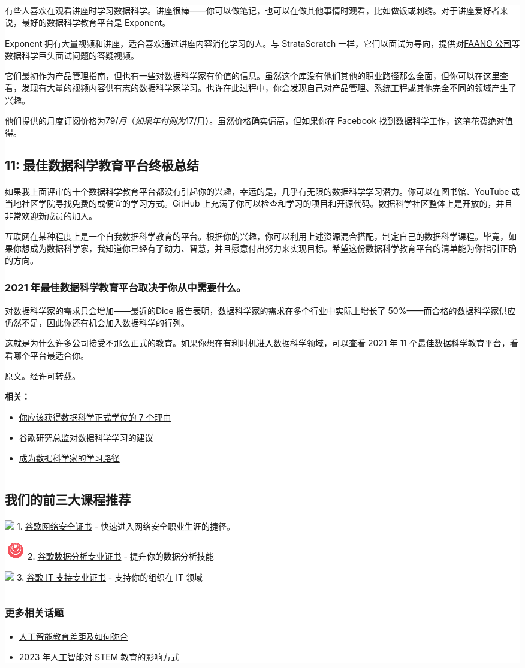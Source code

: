 有些人喜欢在观看讲座时学习数据科学。讲座很棒——你可以做笔记，也可以在做其他事情时观看，比如做饭或刺绣。对于讲座爱好者来说，最好的数据科学教育平台是 Exponent。

Exponent 拥有大量视频和讲座，适合喜欢通过讲座内容消化学习的人。与 StrataScratch 一样，它们以面试为导向，提供对[FAANG 公司](https://www.stratascratch.com/blog/ultimate-guide-to-the-top-5-data-science-companies/)等数据科学巨头面试问题的答疑视频。

它们最初作为产品管理指南，但也有一些对数据科学家有价值的信息。虽然这个库没有他们其他的[职业路径](https://www.stratascratch.com/blog/data-scientist-career-path-from-novice-to-first-job/)那么全面，但你可以[在这里查看](https://www.tryexponent.com/courses?roles=career_ds&src=nav)，发现有大量的视频内容供有志的数据科学家学习。也许在此过程中，你会发现自己对产品管理、系统工程或其他完全不同的领域产生了兴趣。

他们提供的月度订阅价格为$79/月（如果年付则为$17/月）。虽然价格确实偏高，但如果你在 Facebook 找到数据科学工作，这笔花费绝对值得。

## 11: 最佳数据科学教育平台终极总结

如果我上面评审的十个数据科学教育平台都没有引起你的兴趣，幸运的是，几乎有无限的数据科学学习潜力。你可以在图书馆、YouTube 或当地社区学院寻找免费的或便宜的学习方式。GitHub 上充满了你可以检查和学习的项目和开源代码。数据科学社区整体上是开放的，并且非常欢迎新成员的加入。

互联网在某种程度上是一个自我数据科学教育的平台。根据你的兴趣，你可以利用上述资源混合搭配，制定自己的数据科学课程。毕竟，如果你想成为数据科学家，我知道你已经有了动力、智慧，并且愿意付出努力来实现目标。希望这份数据科学教育平台的清单能为你指引正确的方向。

### 2021 年最佳数据科学教育平台取决于你从中需要什么。

对数据科学家的需求只会增加——最近的[Dice 报告](https://techhub.dice.com/Dice-Q2-Tech-Job-Report.html)表明，数据科学家的需求在多个行业中实际上增长了 50%——而合格的数据科学家供应仍然不足，因此你还有机会加入数据科学的行列。

这就是为什么许多公司接受不那么正式的教育。如果你想在有利时机进入数据科学领域，可以查看 2021 年 11 个最佳数据科学教育平台，看看哪个平台最适合你。

[原文](https://www.stratascratch.com/blog/the-11-best-data-science-platforms/)。经许可转载。

**相关：**

+   [你应该获得数据科学正式学位的 7 个理由](https://www.kdnuggets.com/2021/08/7-reasons-degree-data-science.html)

+   [谷歌研究总监对数据科学学习的建议](https://www.kdnuggets.com/2021/07/google-advice-learning-data-science.html)

+   [成为数据科学家的学习路径](https://www.kdnuggets.com/2021/07/learning-path-data-scientist.html)

* * *

## 我们的前三大课程推荐

![](img/0244c01ba9267c002ef39d4907e0b8fb.png) 1\. [谷歌网络安全证书](https://www.kdnuggets.com/google-cybersecurity) - 快速进入网络安全职业生涯的捷径。

![](img/e225c49c3c91745821c8c0368bf04711.png) 2\. [谷歌数据分析专业证书](https://www.kdnuggets.com/google-data-analytics) - 提升你的数据分析技能

![](img/0244c01ba9267c002ef39d4907e0b8fb.png) 3\. [谷歌 IT 支持专业证书](https://www.kdnuggets.com/google-itsupport) - 支持你的组织在 IT 领域

* * *

### 更多相关话题

+   [人工智能教育差距及如何弥合](https://www.kdnuggets.com/2022/11/ai-education-gap-close.html)

+   [2023 年人工智能对 STEM 教育的影响方式](https://www.kdnuggets.com/2023/04/5-ways-ai-impacting-stem-education-2023.html)
